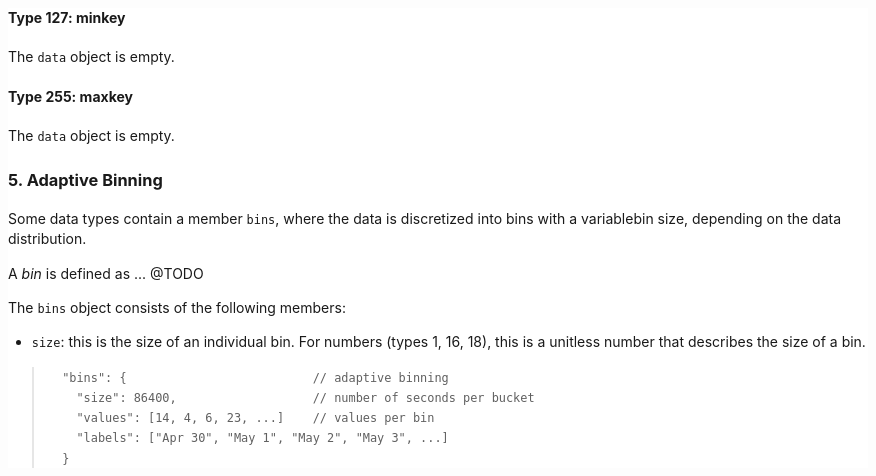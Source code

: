 #### Type 127: minkey

The `data` object is empty.

#### Type 255: maxkey

The `data` object is empty.


### 5. Adaptive Binning

Some data types contain a member `bins`, where the data is discretized into bins with a variablebin size, depending on the data distribution. 

A _bin_ is defined as ... @TODO

The `bins` object consists of the following members:

- `size`: this is the size of an individual bin. For numbers (types 1, 16, 18), this is a unitless number that describes the size of a bin. 


>       "bins": {                          // adaptive binning
>         "size": 86400,                   // number of seconds per bucket
>         "values": [14, 4, 6, 23, ...]    // values per bin
>         "labels": ["Apr 30", "May 1", "May 2", "May 3", ...]
>       }
